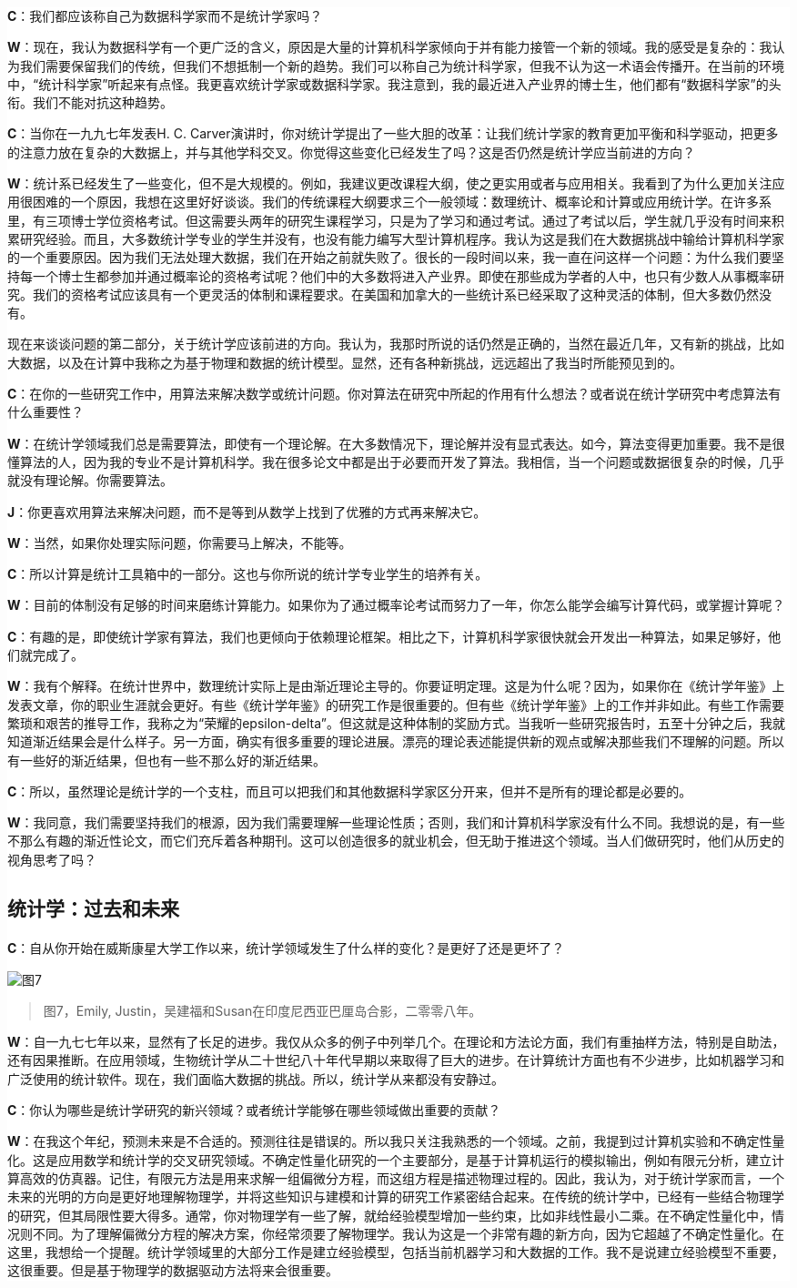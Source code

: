 **C**：我们都应该称自己为数据科学家而不是统计学家吗？

**W**：现在，我认为数据科学有一个更广泛的含义，原因是大量的计算机科学家倾向于并有能力接管一个新的领域。我的感受是复杂的：我认为我们需要保留我们的传统，但我们不想抵制一个新的趋势。我们可以称自己为统计科学家，但我不认为这一术语会传播开。在当前的环境中，“统计科学家”听起来有点怪。我更喜欢统计学家或数据科学家。我注意到，我的最近进入产业界的博士生，他们都有“数据科学家”的头衔。我们不能对抗这种趋势。

**C**：当你在一九九七年发表H. C. Carver演讲时，你对统计学提出了一些大胆的改革：让我们统计学家的教育更加平衡和科学驱动，把更多的注意力放在复杂的大数据上，并与其他学科交叉。你觉得这些变化已经发生了吗？这是否仍然是统计学应当前进的方向？

**W**：统计系已经发生了一些变化，但不是大规模的。例如，我建议更改课程大纲，使之更实用或者与应用相关。我看到了为什么更加关注应用很困难的一个原因，我想在这里好好谈谈。我们的传统课程大纲要求三个一般领域：数理统计、概率论和计算或应用统计学。在许多系里，有三项博士学位资格考试。但这需要头两年的研究生课程学习，只是为了学习和通过考试。通过了考试以后，学生就几乎没有时间来积累研究经验。而且，大多数统计学专业的学生并没有，也没有能力编写大型计算机程序。我认为这是我们在大数据挑战中输给计算机科学家的一个重要原因。因为我们无法处理大数据，我们在开始之前就失败了。很长的一段时间以来，我一直在问这样一个问题：为什么我们要坚持每一个博士生都参加并通过概率论的资格考试呢？他们中的大多数将进入产业界。即使在那些成为学者的人中，也只有少数人从事概率研究。我们的资格考试应该具有一个更灵活的体制和课程要求。在美国和加拿大的一些统计系已经采取了这种灵活的体制，但大多数仍然没有。

现在来谈谈问题的第二部分，关于统计学应该前进的方向。我认为，我那时所说的话仍然是正确的，当然在最近几年，又有新的挑战，比如大数据，以及在计算中我称之为基于物理和数据的统计模型。显然，还有各种新挑战，远远超出了我当时所能预见到的。

**C**：在你的一些研究工作中，用算法来解决数学或统计问题。你对算法在研究中所起的作用有什么想法？或者说在统计学研究中考虑算法有什么重要性？

**W**：在统计学领域我们总是需要算法，即使有一个理论解。在大多数情况下，理论解并没有显式表达。如今，算法变得更加重要。我不是很懂算法的人，因为我的专业不是计算机科学。我在很多论文中都是出于必要而开发了算法。我相信，当一个问题或数据很复杂的时候，几乎就没有理论解。你需要算法。

**J**：你更喜欢用算法来解决问题，而不是等到从数学上找到了优雅的方式再来解决它。

**W**：当然，如果你处理实际问题，你需要马上解决，不能等。

**C**：所以计算是统计工具箱中的一部分。这也与你所说的统计学专业学生的培养有关。

**W**：目前的体制没有足够的时间来磨练计算能力。如果你为了通过概率论考试而努力了一年，你怎么能学会编写计算代码，或掌握计算呢？

**C**：有趣的是，即使统计学家有算法，我们也更倾向于依赖理论框架。相比之下，计算机科学家很快就会开发出一种算法，如果足够好，他们就完成了。

**W**：我有个解释。在统计世界中，数理统计实际上是由渐近理论主导的。你要证明定理。这是为什么呢？因为，如果你在《统计学年鉴》上发表文章，你的职业生涯就会更好。有些《统计学年鉴》的研究工作是很重要的。但有些《统计学年鉴》上的工作并非如此。有些工作需要繁琐和艰苦的推导工作，我称之为“荣耀的epsilon-delta”。但这就是这种体制的奖励方式。当我听一些研究报告时，五至十分钟之后，我就知道渐近结果会是什么样子。另一方面，确实有很多重要的理论进展。漂亮的理论表述能提供新的观点或解决那些我们不理解的问题。所以有一些好的渐近结果，但也有一些不那么好的渐近结果。

**C**：所以，虽然理论是统计学的一个支柱，而且可以把我们和其他数据科学家区分开来，但并不是所有的理论都是必要的。

**W**：我同意，我们需要坚持我们的根源，因为我们需要理解一些理论性质；否则，我们和计算机科学家没有什么不同。我想说的是，有一些不那么有趣的渐近性论文，而它们充斥着各种期刊。这可以创造很多的就业机会，但无助于推进这个领域。当人们做研究时，他们从历史的视角思考了吗？

## 统计学：过去和未来

**C**：自从你开始在威斯康星大学工作以来，统计学领域发生了什么样的变化？是更好了还是更坏了？

![图7](https://github.com/StevenBoys/photo/blob/master/%E5%9B%BE7.png?raw=true)
> 图7，Emily, Justin，吴建福和Susan在印度尼西亚巴厘岛合影，二零零八年。

**W**：自一九七七年以来，显然有了长足的进步。我仅从众多的例子中列举几个。在理论和方法论方面，我们有重抽样方法，特别是自助法，还有因果推断。在应用领域，生物统计学从二十世纪八十年代早期以来取得了巨大的进步。在计算统计方面也有不少进步，比如机器学习和广泛使用的统计软件。现在，我们面临大数据的挑战。所以，统计学从来都没有安静过。

**C**：你认为哪些是统计学研究的新兴领域？或者统计学能够在哪些领域做出重要的贡献？

**W**：在我这个年纪，预测未来是不合适的。预测往往是错误的。所以我只关注我熟悉的一个领域。之前，我提到过计算机实验和不确定性量化。这是应用数学和统计学的交叉研究领域。不确定性量化研究的一个主要部分，是基于计算机运行的模拟输出，例如有限元分析，建立计算高效的仿真器。记住，有限元方法是用来求解一组偏微分方程，而这组方程是描述物理过程的。因此，我认为，对于统计学家而言，一个未来的光明的方向是更好地理解物理学，并将这些知识与建模和计算的研究工作紧密结合起来。在传统的统计学中，已经有一些结合物理学的研究，但其局限性要大得多。通常，你对物理学有一些了解，就给经验模型增加一些约束，比如非线性最小二乘。在不确定性量化中，情况则不同。为了理解偏微分方程的解决方案，你经常须要了解物理学。我认为这是一个非常有趣的新方向，因为它超越了不确定性量化。在这里，我想给一个提醒。统计学领域里的大部分工作是建立经验模型，包括当前机器学习和大数据的工作。我不是说建立经验模型不重要，这很重要。但是基于物理学的数据驱动方法将来会很重要。
